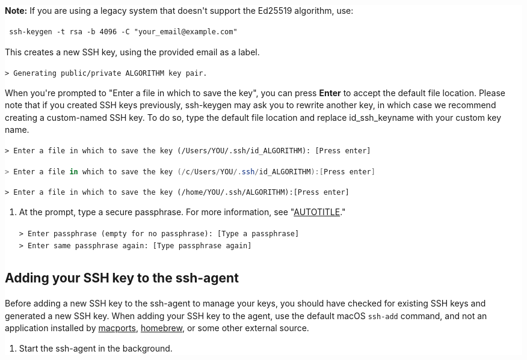    **Note:** If you are using a legacy system that doesn't support the Ed25519 algorithm, use:

   ```shell
    ssh-keygen -t rsa -b 4096 -C "your_email@example.com"
   ```

   </div>

   This creates a new SSH key, using the provided email as a label.

   ```shell
   > Generating public/private ALGORITHM key pair.
   ```

   When you're prompted to "Enter a file in which to save the key", you can press **Enter** to accept the default file location. Please note that if you created SSH keys previously, ssh-keygen may ask you to rewrite another key, in which case we recommend creating a custom-named SSH key. To do so, type the default file location and replace id_ssh_keyname with your custom key name.

   <div class="ghd-tool mac">

   ```shell
   > Enter a file in which to save the key (/Users/YOU/.ssh/id_ALGORITHM): [Press enter]
   ```

   </div>

   <div class="ghd-tool windows">

   ```powershell
   > Enter a file in which to save the key (/c/Users/YOU/.ssh/id_ALGORITHM):[Press enter]
   ```

   </div>

   <div class="ghd-tool linux">

   ```shell
   > Enter a file in which to save the key (/home/YOU/.ssh/ALGORITHM):[Press enter]
   ```

   </div>

1. At the prompt, type a secure passphrase. For more information, see "[AUTOTITLE](/authentication/connecting-to-github-with-ssh/working-with-ssh-key-passphrases)."

   ```shell
   > Enter passphrase (empty for no passphrase): [Type a passphrase]
   > Enter same passphrase again: [Type passphrase again]
   ```

## Adding your SSH key to the ssh-agent

Before adding a new SSH key to the ssh-agent to manage your keys, you should have checked for existing SSH keys and generated a new SSH key. <span class="platform-mac">When adding your SSH key to the agent, use the default macOS `ssh-add` command, and not an application installed by [macports](https://www.macports.org/), [homebrew](https://brew.sh/), or some other external source.</span>

<div class="ghd-tool mac">

1. Start the ssh-agent in the background.
